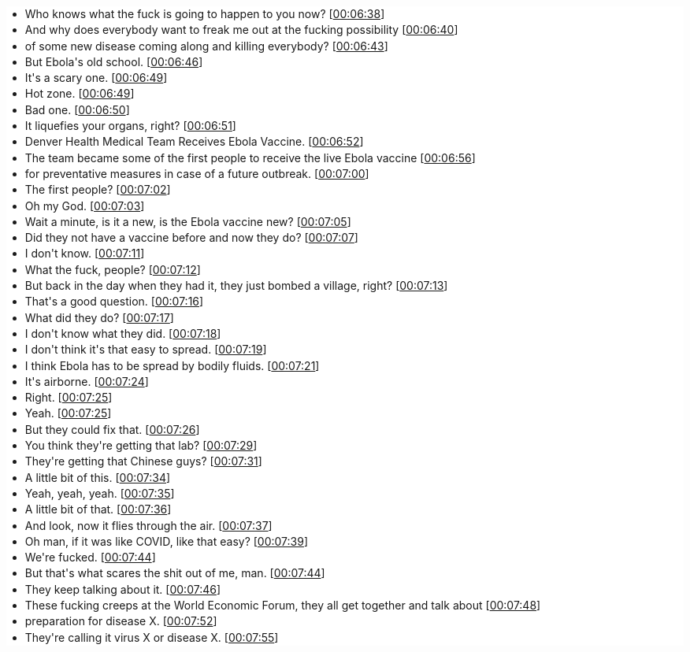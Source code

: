 *  Who knows what the fuck is going to happen to you now? [[00:06:38](https://www.youtube.com/watch?v=q1rvwbzZdJ8&t=398.56s)]
*  And why does everybody want to freak me out at the fucking possibility [[00:06:40](https://www.youtube.com/watch?v=q1rvwbzZdJ8&t=400.56s)]
*  of some new disease coming along and killing everybody? [[00:06:43](https://www.youtube.com/watch?v=q1rvwbzZdJ8&t=403.6s)]
*  But Ebola's old school. [[00:06:46](https://www.youtube.com/watch?v=q1rvwbzZdJ8&t=406.96000000000004s)]
*  It's a scary one. [[00:06:49](https://www.youtube.com/watch?v=q1rvwbzZdJ8&t=409.12s)]
*  Hot zone. [[00:06:49](https://www.youtube.com/watch?v=q1rvwbzZdJ8&t=409.84000000000003s)]
*  Bad one. [[00:06:50](https://www.youtube.com/watch?v=q1rvwbzZdJ8&t=410.32000000000005s)]
*  It liquefies your organs, right? [[00:06:51](https://www.youtube.com/watch?v=q1rvwbzZdJ8&t=411.20000000000005s)]
*  Denver Health Medical Team Receives Ebola Vaccine. [[00:06:52](https://www.youtube.com/watch?v=q1rvwbzZdJ8&t=412.64000000000004s)]
*  The team became some of the first people to receive the live Ebola vaccine [[00:06:56](https://www.youtube.com/watch?v=q1rvwbzZdJ8&t=416.72s)]
*  for preventative measures in case of a future outbreak. [[00:07:00](https://www.youtube.com/watch?v=q1rvwbzZdJ8&t=420.24s)]
*  The first people? [[00:07:02](https://www.youtube.com/watch?v=q1rvwbzZdJ8&t=422.64000000000004s)]
*  Oh my God. [[00:07:03](https://www.youtube.com/watch?v=q1rvwbzZdJ8&t=423.92s)]
*  Wait a minute, is it a new, is the Ebola vaccine new? [[00:07:05](https://www.youtube.com/watch?v=q1rvwbzZdJ8&t=425.04s)]
*  Did they not have a vaccine before and now they do? [[00:07:07](https://www.youtube.com/watch?v=q1rvwbzZdJ8&t=427.36s)]
*  I don't know. [[00:07:11](https://www.youtube.com/watch?v=q1rvwbzZdJ8&t=431.28000000000003s)]
*  What the fuck, people? [[00:07:12](https://www.youtube.com/watch?v=q1rvwbzZdJ8&t=432.16s)]
*  But back in the day when they had it, they just bombed a village, right? [[00:07:13](https://www.youtube.com/watch?v=q1rvwbzZdJ8&t=433.6s)]
*  That's a good question. [[00:07:16](https://www.youtube.com/watch?v=q1rvwbzZdJ8&t=436.8s)]
*  What did they do? [[00:07:17](https://www.youtube.com/watch?v=q1rvwbzZdJ8&t=437.6s)]
*  I don't know what they did. [[00:07:18](https://www.youtube.com/watch?v=q1rvwbzZdJ8&t=438.40000000000003s)]
*  I don't think it's that easy to spread. [[00:07:19](https://www.youtube.com/watch?v=q1rvwbzZdJ8&t=439.20000000000005s)]
*  I think Ebola has to be spread by bodily fluids. [[00:07:21](https://www.youtube.com/watch?v=q1rvwbzZdJ8&t=441.52000000000004s)]
*  It's airborne. [[00:07:24](https://www.youtube.com/watch?v=q1rvwbzZdJ8&t=444.24s)]
*  Right. [[00:07:25](https://www.youtube.com/watch?v=q1rvwbzZdJ8&t=445.12s)]
*  Yeah. [[00:07:25](https://www.youtube.com/watch?v=q1rvwbzZdJ8&t=445.36s)]
*  But they could fix that. [[00:07:26](https://www.youtube.com/watch?v=q1rvwbzZdJ8&t=446.32000000000005s)]
*  You think they're getting that lab? [[00:07:29](https://www.youtube.com/watch?v=q1rvwbzZdJ8&t=449.84000000000003s)]
*  They're getting that Chinese guys? [[00:07:31](https://www.youtube.com/watch?v=q1rvwbzZdJ8&t=451.52000000000004s)]
*  A little bit of this. [[00:07:34](https://www.youtube.com/watch?v=q1rvwbzZdJ8&t=454.72s)]
*  Yeah, yeah, yeah. [[00:07:35](https://www.youtube.com/watch?v=q1rvwbzZdJ8&t=455.68s)]
*  A little bit of that. [[00:07:36](https://www.youtube.com/watch?v=q1rvwbzZdJ8&t=456.24s)]
*  And look, now it flies through the air. [[00:07:37](https://www.youtube.com/watch?v=q1rvwbzZdJ8&t=457.04s)]
*  Oh man, if it was like COVID, like that easy? [[00:07:39](https://www.youtube.com/watch?v=q1rvwbzZdJ8&t=459.44s)]
*  We're fucked. [[00:07:44](https://www.youtube.com/watch?v=q1rvwbzZdJ8&t=464.0s)]
*  But that's what scares the shit out of me, man. [[00:07:44](https://www.youtube.com/watch?v=q1rvwbzZdJ8&t=464.64s)]
*  They keep talking about it. [[00:07:46](https://www.youtube.com/watch?v=q1rvwbzZdJ8&t=466.88s)]
*  These fucking creeps at the World Economic Forum, they all get together and talk about [[00:07:48](https://www.youtube.com/watch?v=q1rvwbzZdJ8&t=468.0s)]
*  preparation for disease X. [[00:07:52](https://www.youtube.com/watch?v=q1rvwbzZdJ8&t=472.08s)]
*  They're calling it virus X or disease X. [[00:07:55](https://www.youtube.com/watch?v=q1rvwbzZdJ8&t=475.2s)]
